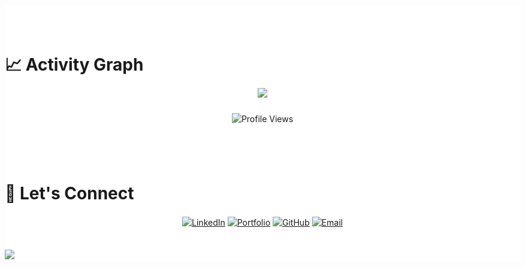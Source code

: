 <br><br>

# 📈 Activity Graph

<div align="center">
  <img src="https://github-readme-activity-graph.vercel.app/graph?username=dilnawaz2003&theme=tokyo-night" width="100%"/>
</div>

<br>

<div align="center">
  <img src="https://komarev.com/ghpvc/?username=dilnawaz2003&color=84C2C0&style=flat-square&label=Profile+Views" alt="Profile Views" />
</div>

<br><br>

# 🌟 Let's Connect

<div align="center">

[![LinkedIn](https://img.shields.io/badge/-LinkedIn-0A66C2?style=for-the-badge&logo=LinkedIn&logoColor=white)](https://www.linkedin.com/in/dil-nawaz-360076265)
[![Portfolio](https://img.shields.io/badge/-Portfolio-FF5722?style=for-the-badge&logo=About.me&logoColor=white)](https://portfolio-psi-teal-10.vercel.app/)
[![GitHub](https://img.shields.io/badge/-GitHub-181717?style=for-the-badge&logo=GitHub&logoColor=white)](https://github.com/dilnawaz2003)
[![Email](https://img.shields.io/badge/-Email-D14836?style=for-the-badge&logo=Gmail&logoColor=white)](mailto:dilnawazkhanpk2003@gmail.com)

</div>

<br>

<img width=100% src="https://capsule-render.vercel.app/api?type=waving&color=84C2C0&height=70&section=footer"/>

